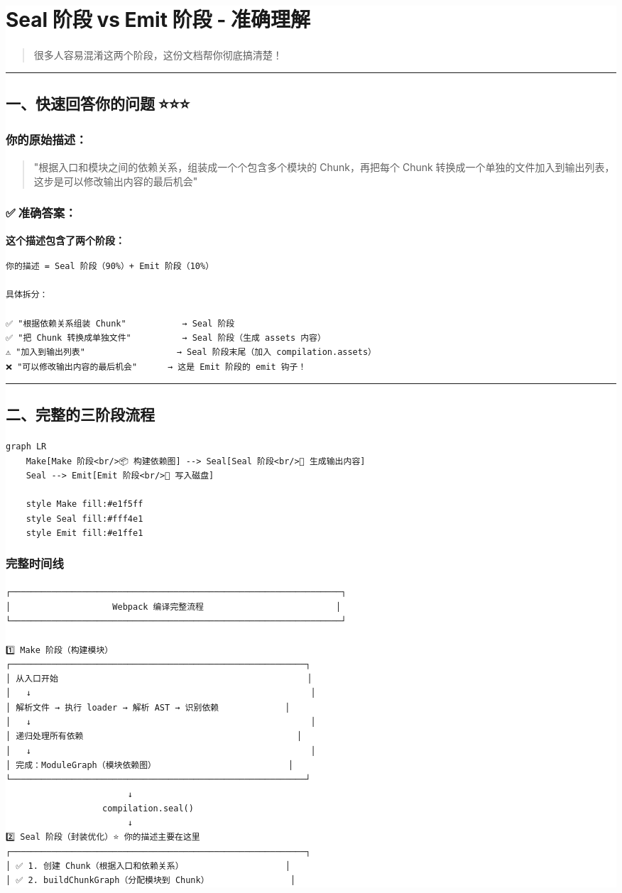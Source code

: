 # Seal 阶段 vs Emit 阶段 - 准确理解

> 很多人容易混淆这两个阶段，这份文档帮你彻底搞清楚！

---

## 一、快速回答你的问题 ⭐⭐⭐

### 你的原始描述：
> "根据入口和模块之间的依赖关系，组装成一个个包含多个模块的 Chunk，再把每个 Chunk 转换成一个单独的文件加入到输出列表，这步是可以修改输出内容的最后机会"

### ✅ 准确答案：

**这个描述包含了两个阶段：**

```
你的描述 = Seal 阶段（90%）+ Emit 阶段（10%）

具体拆分：

✅ "根据依赖关系组装 Chunk"           → Seal 阶段
✅ "把 Chunk 转换成单独文件"          → Seal 阶段（生成 assets 内容）
⚠️ "加入到输出列表"                  → Seal 阶段末尾（加入 compilation.assets）
❌ "可以修改输出内容的最后机会"      → 这是 Emit 阶段的 emit 钩子！
```

---

## 二、完整的三阶段流程

```mermaid
graph LR
    Make[Make 阶段<br/>📦 构建依赖图] --> Seal[Seal 阶段<br/>🎨 生成输出内容]
    Seal --> Emit[Emit 阶段<br/>💾 写入磁盘]

    style Make fill:#e1f5ff
    style Seal fill:#fff4e1
    style Emit fill:#e1ffe1
```

### 完整时间线

```
┌─────────────────────────────────────────────────────────────────┐
│                    Webpack 编译完整流程                          │
└─────────────────────────────────────────────────────────────────┘

1️⃣ Make 阶段（构建模块）
┌──────────────────────────────────────────────────────────┐
│ 从入口开始                                                 │
│   ↓                                                       │
│ 解析文件 → 执行 loader → 解析 AST → 识别依赖             │
│   ↓                                                       │
│ 递归处理所有依赖                                          │
│   ↓                                                       │
│ 完成：ModuleGraph（模块依赖图）                          │
└──────────────────────────────────────────────────────────┘
                        ↓
                   compilation.seal()
                        ↓
2️⃣ Seal 阶段（封装优化）⭐ 你的描述主要在这里
┌──────────────────────────────────────────────────────────┐
│ ✅ 1. 创建 Chunk（根据入口和依赖关系）                    │
│ ✅ 2. buildChunkGraph（分配模块到 Chunk）                │
```